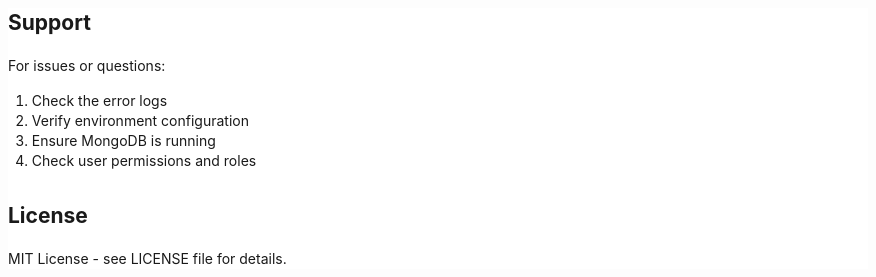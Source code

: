 ## Support

For issues or questions:

1. Check the error logs
2. Verify environment configuration
3. Ensure MongoDB is running
4. Check user permissions and roles

## License

MIT License - see LICENSE file for details.
